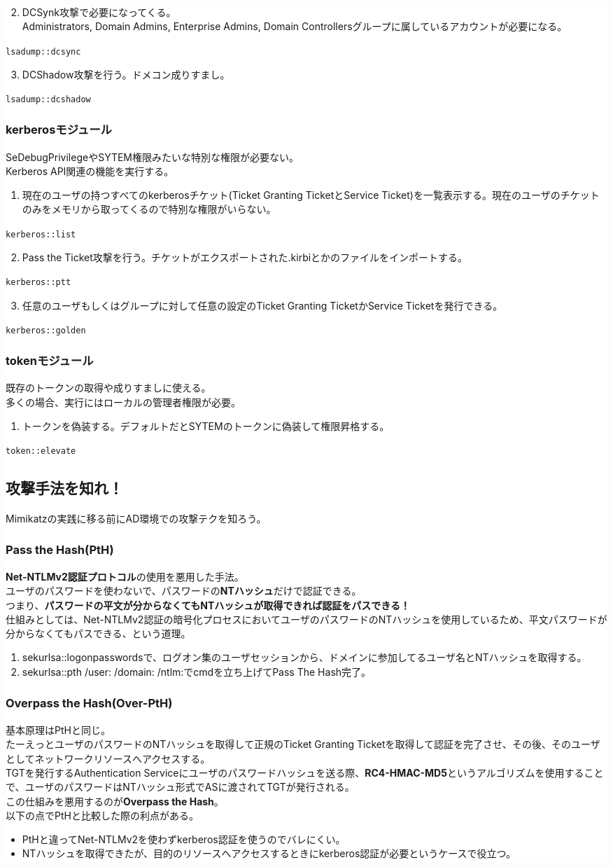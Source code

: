 2. DCSynk攻撃で必要になってくる。  
Administrators, Domain Admins, Enterprise Admins, Domain Controllersグループに属しているアカウントが必要になる。
```
lsadump::dcsync
```

3. DCShadow攻撃を行う。ドメコン成りすまし。
```
lsadump::dcshadow
```

### kerberosモジュール
SeDebugPrivilegeやSYTEM権限みたいな特別な権限が必要ない。  
Kerberos API関連の機能を実行する。  

1. 現在のユーザの持つすべてのkerberosチケット(Ticket Granting TicketとService Ticket)を一覧表示する。現在のユーザのチケットのみをメモリから取ってくるので特別な権限がいらない。
```
kerberos::list
```

2. Pass the Ticket攻撃を行う。チケットがエクスポートされた.kirbiとかのファイルをインポートする。
```
kerberos::ptt
```

3. 任意のユーザもしくはグループに対して任意の設定のTicket Granting TicketかService Ticketを発行できる。
```
kerberos::golden
```

### tokenモジュール
既存のトークンの取得や成りすましに使える。  
多くの場合、実行にはローカルの管理者権限が必要。  

1. トークンを偽装する。デフォルトだとSYTEMのトークンに偽装して権限昇格する。
```
token::elevate
```

## 攻撃手法を知れ！
Mimikatzの実践に移る前にAD環境での攻撃テクを知ろう。  

### Pass the Hash(PtH)
**Net-NTLMv2認証プロトコル**の使用を悪用した手法。  
ユーザのパスワードを使わないで、パスワードの**NTハッシュ**だけで認証できる。  
つまり、**パスワードの平文が分からなくてもNTハッシュが取得できれば認証をパスできる！**  
仕組みとしては、Net-NTLMv2認証の暗号化プロセスにおいてユーザのパスワードのNTハッシュを使用しているため、平文パスワードが分からなくてもパスできる、という道理。  
  
1. sekurlsa::logonpasswordsで、ログオン集のユーザセッションから、ドメインに参加してるユーザ名とNTハッシュを取得する。
2. sekurlsa::pth /user: /domain: /ntlm:でcmdを立ち上げてPass The Hash完了。  

### Overpass the Hash(Over-PtH)
基本原理はPtHと同じ。  
たーえっとユーザのパスワードのNTハッシュを取得して正規のTicket Granting Ticketを取得して認証を完了させ、その後、そのユーザとしてネットワークリソースへアクセスする。  
TGTを発行するAuthentication Serviceにユーザのパスワードハッシュを送る際、**RC4-HMAC-MD5**というアルゴリズムを使用することで、ユーザのパスワードはNTハッシュ形式でASに渡されてTGTが発行される。  
この仕組みを悪用するのが**Overpass the Hash**。  
以下の点でPtHと比較した際の利点がある。
- PtHと違ってNet-NTLMv2を使わずkerberos認証を使うのでバレにくい。
- NTハッシュを取得できたが、目的のリソースへアクセスするときにkerberos認証が必要というケースで役立つ。
  